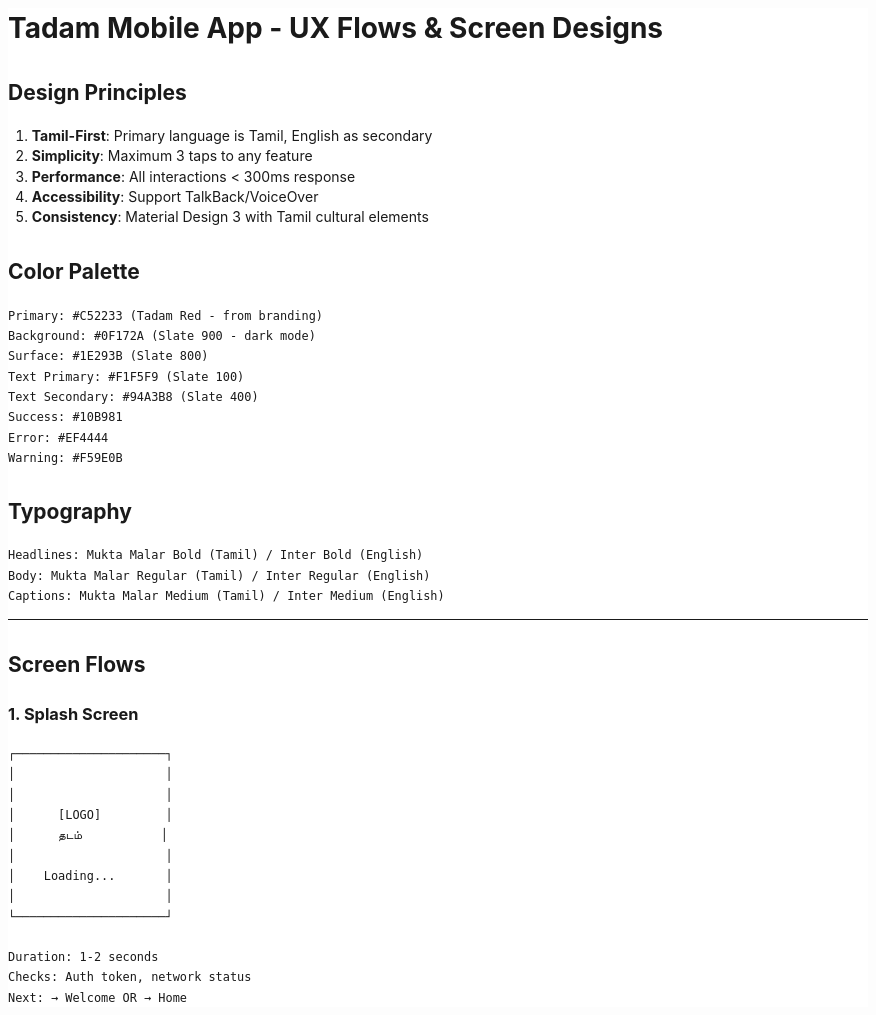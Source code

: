# Tadam Mobile App - UX Flows & Screen Designs

## Design Principles
1. **Tamil-First**: Primary language is Tamil, English as secondary
2. **Simplicity**: Maximum 3 taps to any feature
3. **Performance**: All interactions < 300ms response
4. **Accessibility**: Support TalkBack/VoiceOver
5. **Consistency**: Material Design 3 with Tamil cultural elements

## Color Palette
```
Primary: #C52233 (Tadam Red - from branding)
Background: #0F172A (Slate 900 - dark mode)
Surface: #1E293B (Slate 800)
Text Primary: #F1F5F9 (Slate 100)
Text Secondary: #94A3B8 (Slate 400)
Success: #10B981
Error: #EF4444
Warning: #F59E0B
```

## Typography
```
Headlines: Mukta Malar Bold (Tamil) / Inter Bold (English)
Body: Mukta Malar Regular (Tamil) / Inter Regular (English)
Captions: Mukta Malar Medium (Tamil) / Inter Medium (English)
```

---

## Screen Flows

### 1. Splash Screen
```
┌─────────────────────┐
│                     │
│                     │
│      [LOGO]         │
│      தடம்           │
│                     │
│    Loading...       │
│                     │
└─────────────────────┘

Duration: 1-2 seconds
Checks: Auth token, network status
Next: → Welcome OR → Home
```

